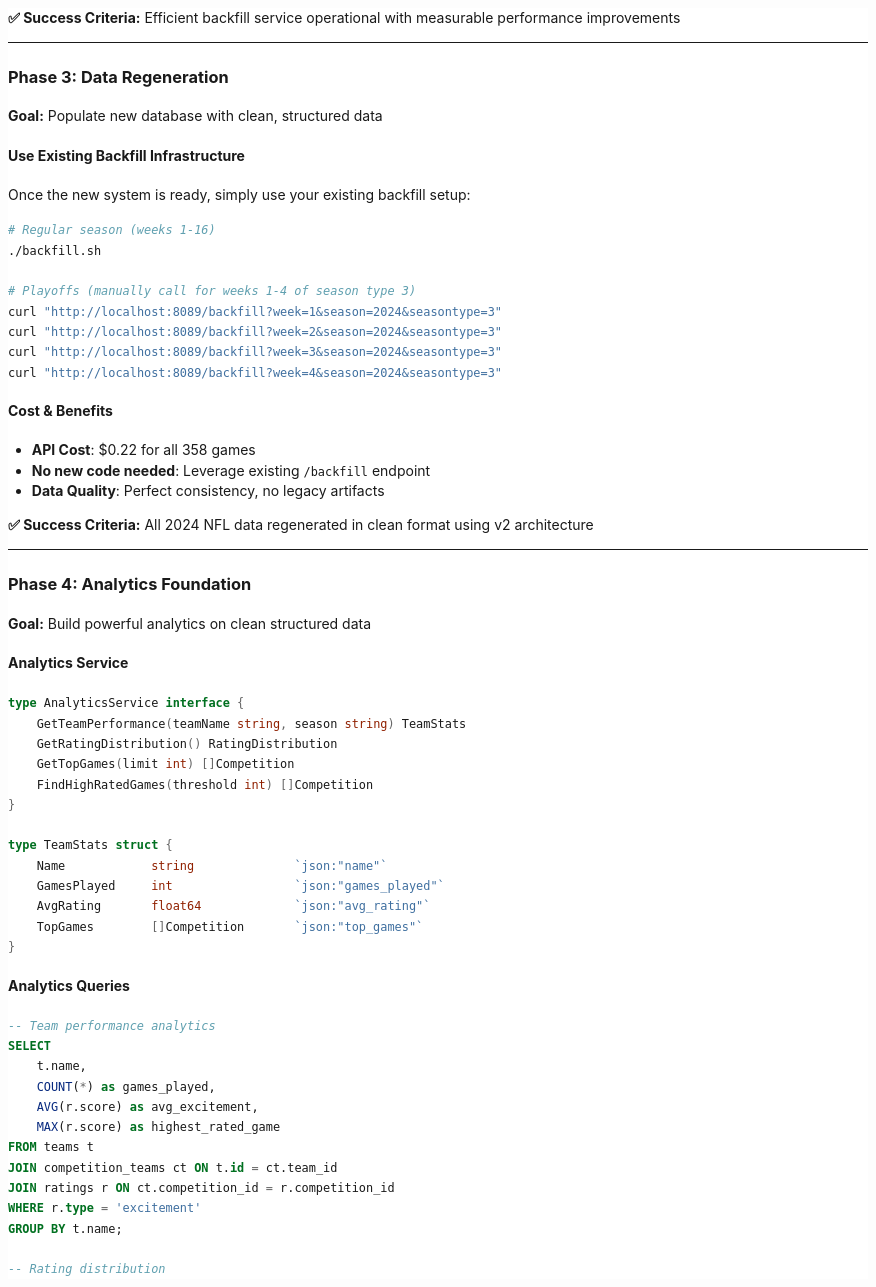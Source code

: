 **✅ Success Criteria:** Efficient backfill service operational with measurable performance improvements

---

### Phase 3: Data Regeneration
**Goal:** Populate new database with clean, structured data

#### Use Existing Backfill Infrastructure
Once the new system is ready, simply use your existing backfill setup:

```bash
# Regular season (weeks 1-16)
./backfill.sh

# Playoffs (manually call for weeks 1-4 of season type 3)
curl "http://localhost:8089/backfill?week=1&season=2024&seasontype=3"
curl "http://localhost:8089/backfill?week=2&season=2024&seasontype=3"
curl "http://localhost:8089/backfill?week=3&season=2024&seasontype=3"
curl "http://localhost:8089/backfill?week=4&season=2024&seasontype=3"
```

#### Cost & Benefits
- **API Cost**: $0.22 for all 358 games
- **No new code needed**: Leverage existing `/backfill` endpoint
- **Data Quality**: Perfect consistency, no legacy artifacts

**✅ Success Criteria:** All 2024 NFL data regenerated in clean format using v2 architecture

---

### Phase 4: Analytics Foundation
**Goal:** Build powerful analytics on clean structured data

#### Analytics Service
```go
type AnalyticsService interface {
    GetTeamPerformance(teamName string, season string) TeamStats
    GetRatingDistribution() RatingDistribution
    GetTopGames(limit int) []Competition
    FindHighRatedGames(threshold int) []Competition
}

type TeamStats struct {
    Name            string              `json:"name"`
    GamesPlayed     int                 `json:"games_played"`
    AvgRating       float64             `json:"avg_rating"`
    TopGames        []Competition       `json:"top_games"`
}
```

#### Analytics Queries
```sql
-- Team performance analytics
SELECT 
    t.name,
    COUNT(*) as games_played,
    AVG(r.score) as avg_excitement,
    MAX(r.score) as highest_rated_game
FROM teams t
JOIN competition_teams ct ON t.id = ct.team_id  
JOIN ratings r ON ct.competition_id = r.competition_id
WHERE r.type = 'excitement'
GROUP BY t.name;

-- Rating distribution
```